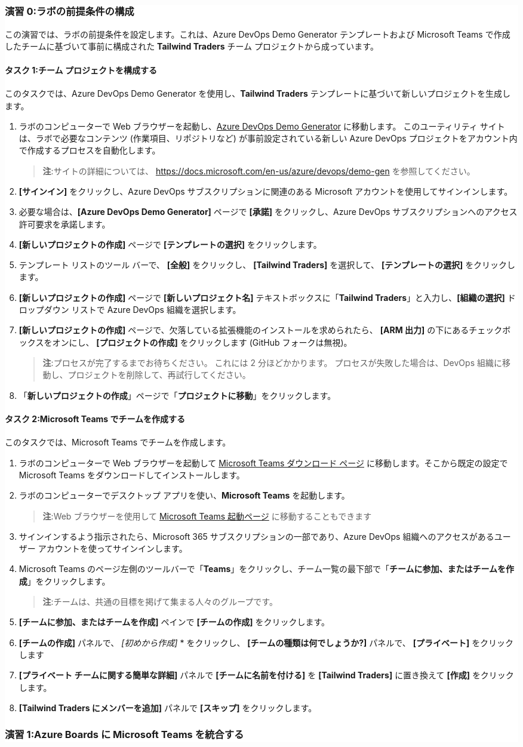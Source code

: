 ### <a name="exercise-0-configure-the-lab-prerequisites"></a>演習 0:ラボの前提条件の構成

この演習では、ラボの前提条件を設定します。これは、Azure DevOps Demo Generator テンプレートおよび Microsoft Teams で作成したチームに基づいて事前に構成された **Tailwind Traders** チーム プロジェクトから成っています。

#### <a name="task-1-configure-the-team-project"></a>タスク 1:チーム プロジェクトを構成する

このタスクでは、Azure DevOps Demo Generator を使用し、**Tailwind Traders** テンプレートに基づいて新しいプロジェクトを生成します。

1. ラボのコンピューターで Web ブラウザーを起動し、[Azure DevOps Demo Generator](https://azuredevopsdemogenerator.azurewebsites.net) に移動します。 このユーティリティ サイトは、ラボで必要なコンテンツ (作業項目、リポジトリなど) が事前設定されている新しい Azure DevOps プロジェクトをアカウント内で作成するプロセスを自動化します。

    > **注**:サイトの詳細については、 <https://docs.microsoft.com/en-us/azure/devops/demo-gen> を参照してください。

1. **[サインイン]** をクリックし、Azure DevOps サブスクリプションに関連のある Microsoft アカウントを使用してサインインします。
1. 必要な場合は、**[Azure DevOps Demo Generator]** ページで **[承諾]** をクリックし、Azure DevOps サブスクリプションへのアクセス許可要求を承諾します。
1. **[新しいプロジェクトの作成]** ページで **[テンプレートの選択]** をクリックします。
1. テンプレート リストのツール バーで、 **[全般]** をクリックし、 **[Tailwind Traders]** を選択して、 **[テンプレートの選択]** をクリックします。
1. **[新しいプロジェクトの作成]** ページで **[新しいプロジェクト名]** テキストボックスに「**Tailwind Traders**」と入力し、**[組織の選択]** ドロップダウン リストで Azure DevOps 組織を選択します。
1. **[新しいプロジェクトの作成]** ページで、欠落している拡張機能のインストールを求められたら、 **[ARM 出力]** の下にあるチェックボックスをオンにし、 **[プロジェクトの作成]** をクリックします (GitHub フォークは無視)。

    > **注**:プロセスが完了するまでお待ちください。 これには 2 分ほどかかります。 プロセスが失敗した場合は、DevOps 組織に移動し、プロジェクトを削除して、再試行してください。

1. 「**新しいプロジェクトの作成**」ページで「**プロジェクトに移動**」をクリックします。

#### <a name="task-2-create-a-team-in-microsoft-teams"></a>タスク 2:Microsoft Teams でチームを作成する

このタスクでは、Microsoft Teams でチームを作成します。

1. ラボのコンピューターで Web ブラウザーを起動して [Microsoft Teams ダウンロード ページ](https://www.microsoft.com/en-us/microsoft-365/microsoft-teams/download-app) に移動します。そこから既定の設定で Microsoft Teams をダウンロードしてインストールします。
1. ラボのコンピューターでデスクトップ アプリを使い、**Microsoft Teams** を起動します。

    > **注**:Web ブラウザーを使用して [Microsoft Teams 起動ページ](https://teams.microsoft.com/dl/launcher/launcher.html?url=/_%23/l/home/0/0&type=home) に移動することもできます

1. サインインするよう指示されたら、Microsoft 365 サブスクリプションの一部であり、Azure DevOps 組織へのアクセスがあるユーザー アカウントを使ってサインインします。
1. Microsoft Teams のページ左側のツールバーで「**Teams**」をクリックし、チーム一覧の最下部で「**チームに参加、またはチームを作成**」をクリックします。

    >**注**:チームは、共通の目標を掲げて集まる人々のグループです。

1. **[チームに参加、またはチームを作成]** ペインで **[チームの作成]** をクリックします。
1. **[チームの作成]** パネルで、 *[初めから作成]* * をクリックし、 **[チームの種類は何でしょうか?]** パネルで、 **[プライベート]** をクリックします
1. **[プライベート チームに関する簡単な詳細]** パネルで **[チームに名前を付ける]** を **[Tailwind Traders]** に置き換えて **[作成]** をクリックします。
1. **[Tailwind Traders にメンバーを追加]** パネルで **[スキップ]** をクリックします。

### <a name="exercise-1-integrate-azure-boards-with-microsoft-teams"></a>演習 1:Azure Boards に Microsoft Teams を統合する
